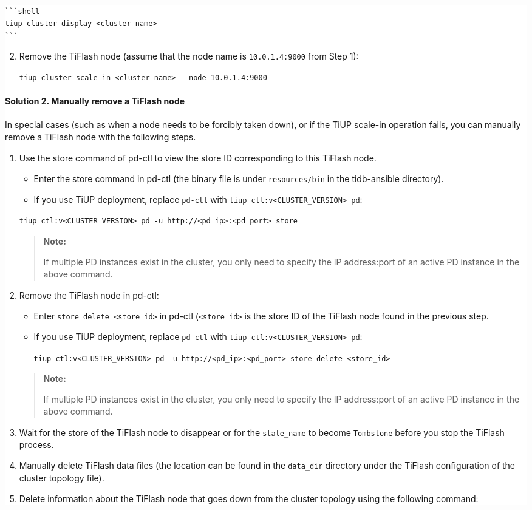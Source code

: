     
    ```shell
    tiup cluster display <cluster-name>
    ```

2. Remove the TiFlash node (assume that the node name is `10.0.1.4:9000` from Step 1):

    
    ```shell
    tiup cluster scale-in <cluster-name> --node 10.0.1.4:9000
    ```

#### Solution 2. Manually remove a TiFlash node

In special cases (such as when a node needs to be forcibly taken down), or if the TiUP scale-in operation fails, you can manually remove a TiFlash node with the following steps.

1. Use the store command of pd-ctl to view the store ID corresponding to this TiFlash node.

    * Enter the store command in [pd-ctl](/pd-control.md) (the binary file is under `resources/bin` in the tidb-ansible directory).

    * If you use TiUP deployment, replace `pd-ctl` with `tiup ctl:v<CLUSTER_VERSION> pd`:

    
    ```shell
    tiup ctl:v<CLUSTER_VERSION> pd -u http://<pd_ip>:<pd_port> store
    ```

    > **Note:**
    >
    > If multiple PD instances exist in the cluster, you only need to specify the IP address:port of an active PD instance in the above command.

2. Remove the TiFlash node in pd-ctl:

    * Enter `store delete <store_id>` in pd-ctl (`<store_id>` is the store ID of the TiFlash node found in the previous step.

    * If you use TiUP deployment, replace `pd-ctl` with `tiup ctl:v<CLUSTER_VERSION> pd`:

        
        ```shell
        tiup ctl:v<CLUSTER_VERSION> pd -u http://<pd_ip>:<pd_port> store delete <store_id>
        ```

    > **Note:**
    >
    > If multiple PD instances exist in the cluster, you only need to specify the IP address:port of an active PD instance in the above command.

3. Wait for the store of the TiFlash node to disappear or for the `state_name` to become `Tombstone` before you stop the TiFlash process.

4. Manually delete TiFlash data files (the location can be found in the `data_dir` directory under the TiFlash configuration of the cluster topology file).

5. Delete information about the TiFlash node that goes down from the cluster topology using the following command:

    